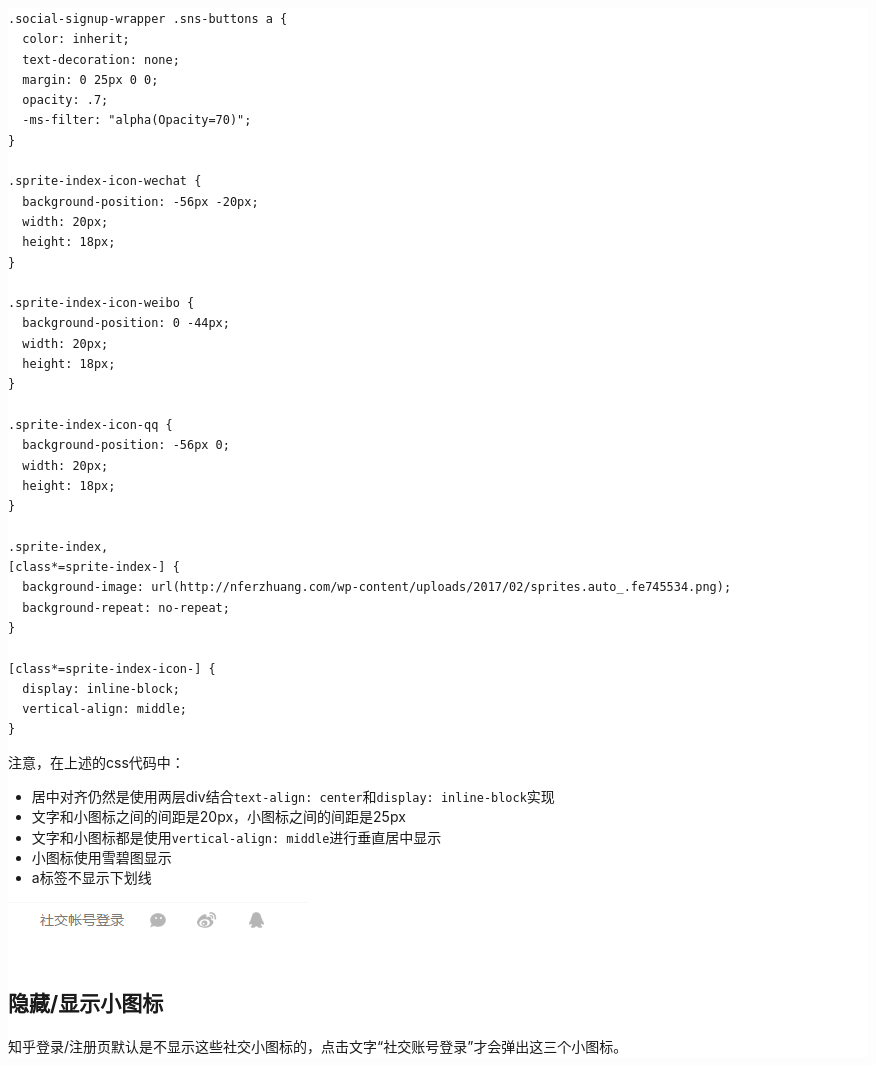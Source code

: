 ```
.social-signup-wrapper .sns-buttons a {
  color: inherit;
  text-decoration: none;
  margin: 0 25px 0 0;
  opacity: .7;
  -ms-filter: "alpha(Opacity=70)";
}

.sprite-index-icon-wechat {
  background-position: -56px -20px;
  width: 20px;
  height: 18px;
}

.sprite-index-icon-weibo {
  background-position: 0 -44px;
  width: 20px;
  height: 18px;
}

.sprite-index-icon-qq {
  background-position: -56px 0;
  width: 20px;
  height: 18px;
}

.sprite-index,
[class*=sprite-index-] {
  background-image: url(http://nferzhuang.com/wp-content/uploads/2017/02/sprites.auto_.fe745534.png);
  background-repeat: no-repeat;
}

[class*=sprite-index-icon-] {
  display: inline-block;
  vertical-align: middle;
}
```
注意，在上述的css代码中：
 - 居中对齐仍然是使用两层div结合`text-align: center`和`display: inline-block`实现
 - 文字和小图标之间的间距是20px，小图标之间的间距是25px
 - 文字和小图标都是使用`vertical-align: middle`进行垂直居中显示
 - 小图标使用雪碧图显示
 - a标签不显示下划线

![效果图](./img/snsbuttons-base.png)

## 隐藏/显示小图标
知乎登录/注册页默认是不显示这些社交小图标的，点击文字“社交账号登录”才会弹出这三个小图标。
